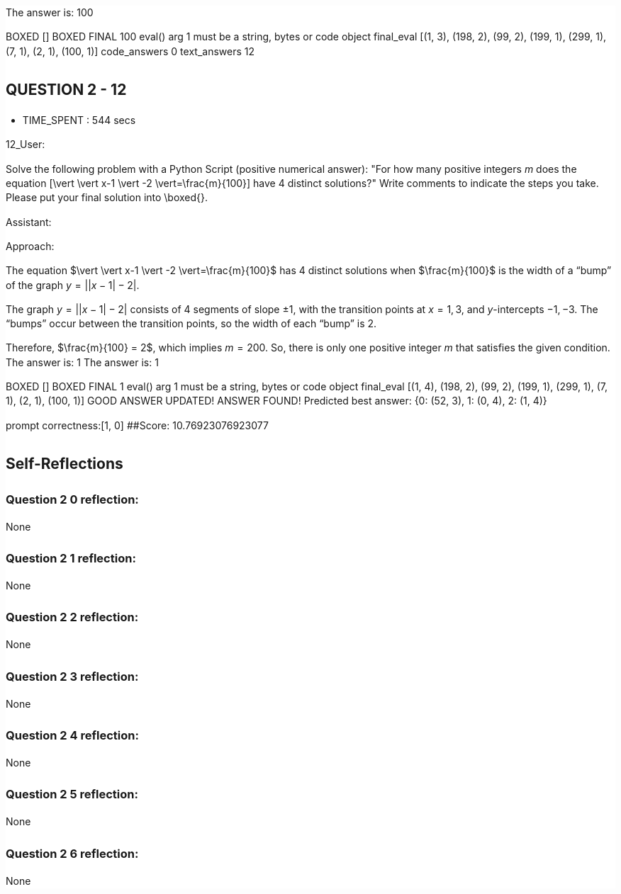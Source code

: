 The answer is: $100$

BOXED []
BOXED FINAL 100
eval() arg 1 must be a string, bytes or code object final_eval
[(1, 3), (198, 2), (99, 2), (199, 1), (299, 1), (7, 1), (2, 1), (100, 1)]
code_answers 0 text_answers 12



## QUESTION 2 - 12 
- TIME_SPENT : 544 secs

12_User:

Solve the following problem with a Python Script (positive numerical answer):
"For how many positive integers $m$ does the equation \[\vert \vert x-1 \vert -2 \vert=\frac{m}{100}\] have $4$ distinct solutions?"
Write comments to indicate the steps you take. Please put your final solution into \boxed{}.

Assistant:

Approach:



The equation $\vert \vert x-1 \vert -2 \vert=\frac{m}{100}$ has 4 distinct solutions when $\frac{m}{100}$ is the width of a “bump” of the graph $y = \vert \vert x-1 \vert -2 \vert$.

The graph $y = \vert \vert x-1 \vert -2 \vert$ consists of 4 segments of slope $\pm 1$, with the transition points at $x = 1, 3$, and $y$-intercepts $-1, -3$. The “bumps” occur between the transition points, so the width of each “bump” is 2.

Therefore, $\frac{m}{100} = 2$, which implies $m = 200$. So, there is only one positive integer $m$ that satisfies the given condition. The answer is: 1
The answer is: $1$

BOXED []
BOXED FINAL 1
eval() arg 1 must be a string, bytes or code object final_eval
[(1, 4), (198, 2), (99, 2), (199, 1), (299, 1), (7, 1), (2, 1), (100, 1)]
GOOD ANSWER UPDATED!
ANSWER FOUND!
Predicted best answer: {0: (52, 3), 1: (0, 4), 2: (1, 4)}

prompt correctness:[1, 0]
##Score: 10.76923076923077

## Self-Reflections

### Question 2 0 reflection:
None
### Question 2 1 reflection:
None
### Question 2 2 reflection:
None
### Question 2 3 reflection:
None
### Question 2 4 reflection:
None
### Question 2 5 reflection:
None
### Question 2 6 reflection:
None